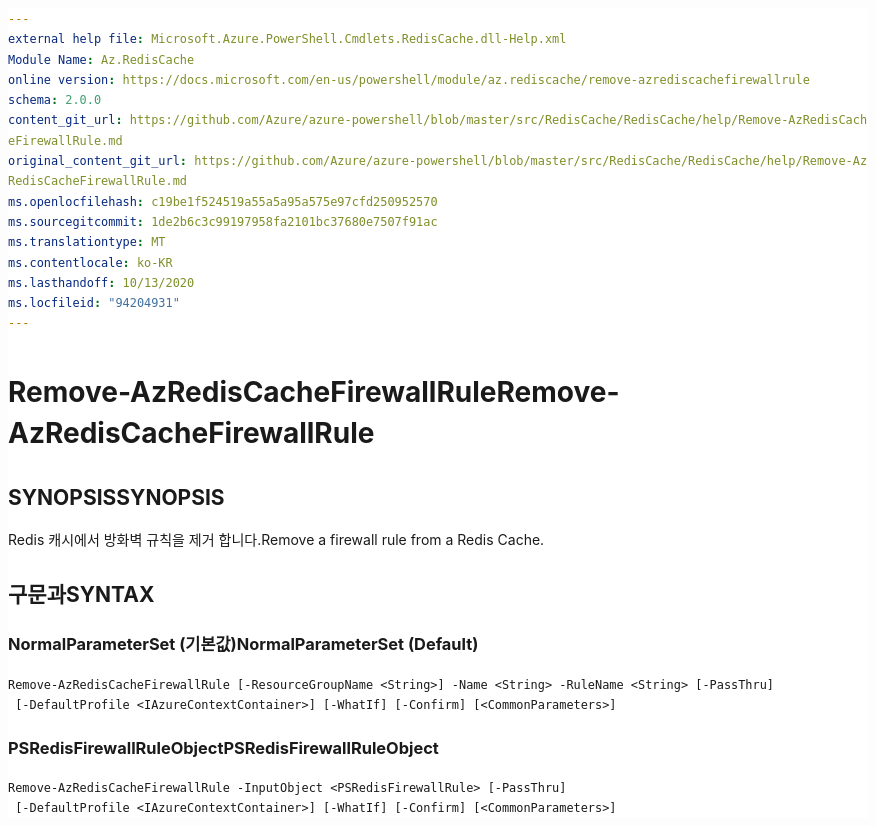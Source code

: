 ```yaml
---
external help file: Microsoft.Azure.PowerShell.Cmdlets.RedisCache.dll-Help.xml
Module Name: Az.RedisCache
online version: https://docs.microsoft.com/en-us/powershell/module/az.rediscache/remove-azrediscachefirewallrule
schema: 2.0.0
content_git_url: https://github.com/Azure/azure-powershell/blob/master/src/RedisCache/RedisCache/help/Remove-AzRedisCacheFirewallRule.md
original_content_git_url: https://github.com/Azure/azure-powershell/blob/master/src/RedisCache/RedisCache/help/Remove-AzRedisCacheFirewallRule.md
ms.openlocfilehash: c19be1f524519a55a5a95a575e97cfd250952570
ms.sourcegitcommit: 1de2b6c3c99197958fa2101bc37680e7507f91ac
ms.translationtype: MT
ms.contentlocale: ko-KR
ms.lasthandoff: 10/13/2020
ms.locfileid: "94204931"
---
```

# <span data-ttu-id="695c8-101">Remove-AzRedisCacheFirewallRule</span><span class="sxs-lookup"><span data-stu-id="695c8-101">Remove-AzRedisCacheFirewallRule</span></span>

## <span data-ttu-id="695c8-102">SYNOPSIS</span><span class="sxs-lookup"><span data-stu-id="695c8-102">SYNOPSIS</span></span>
<span data-ttu-id="695c8-103">Redis 캐시에서 방화벽 규칙을 제거 합니다.</span><span class="sxs-lookup"><span data-stu-id="695c8-103">Remove a firewall rule from a Redis Cache.</span></span>

## <span data-ttu-id="695c8-104">구문과</span><span class="sxs-lookup"><span data-stu-id="695c8-104">SYNTAX</span></span>

### <span data-ttu-id="695c8-105">NormalParameterSet (기본값)</span><span class="sxs-lookup"><span data-stu-id="695c8-105">NormalParameterSet (Default)</span></span>
```
Remove-AzRedisCacheFirewallRule [-ResourceGroupName <String>] -Name <String> -RuleName <String> [-PassThru]
 [-DefaultProfile <IAzureContextContainer>] [-WhatIf] [-Confirm] [<CommonParameters>]
```

### <span data-ttu-id="695c8-106">PSRedisFirewallRuleObject</span><span class="sxs-lookup"><span data-stu-id="695c8-106">PSRedisFirewallRuleObject</span></span>
```
Remove-AzRedisCacheFirewallRule -InputObject <PSRedisFirewallRule> [-PassThru]
 [-DefaultProfile <IAzureContextContainer>] [-WhatIf] [-Confirm] [<CommonParameters>]
```
